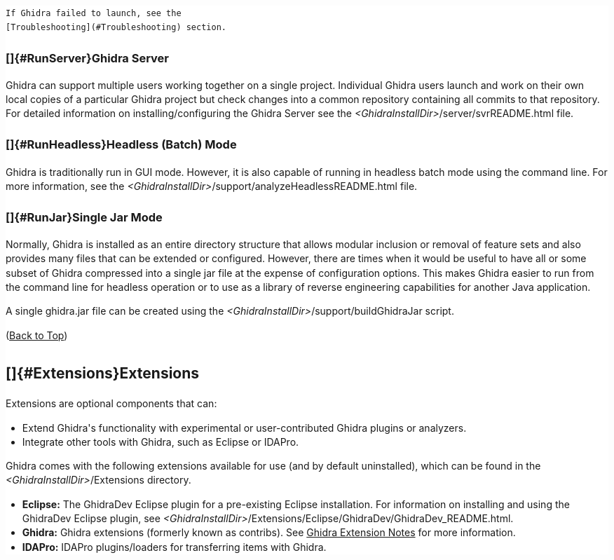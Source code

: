     If Ghidra failed to launch, see the
    [Troubleshooting](#Troubleshooting) section.

### []{#RunServer}Ghidra Server

Ghidra can support multiple users working together on a single project.
Individual Ghidra users launch and work on their own local copies of a
particular Ghidra project but check changes into a common repository
containing all commits to that repository. For detailed information on
installing/configuring the Ghidra Server see the
*\<GhidraInstallDir\>*/server/svrREADME.html file.

### []{#RunHeadless}Headless (Batch) Mode

Ghidra is traditionally run in GUI mode. However, it is also capable of
running in headless batch mode using the command line. For more
information, see the
*\<GhidraInstallDir\>*/support/analyzeHeadlessREADME.html file.

### []{#RunJar}Single Jar Mode

Normally, Ghidra is installed as an entire directory structure that
allows modular inclusion or removal of feature sets and also provides
many files that can be extended or configured. However, there are times
when it would be useful to have all or some subset of Ghidra compressed
into a single jar file at the expense of configuration options. This
makes Ghidra easier to run from the command line for headless operation
or to use as a library of reverse engineering capabilities for another
Java application.

A single ghidra.jar file can be created using the
*\<GhidraInstallDir\>*/support/buildGhidraJar script.

([Back to Top](#top))

[]{#Extensions}Extensions
-------------------------

Extensions are optional components that can:

-   Extend Ghidra\'s functionality with experimental or user-contributed
    Ghidra plugins or analyzers.
-   Integrate other tools with Ghidra, such as Eclipse or IDAPro.

Ghidra comes with the following extensions available for use (and by
default uninstalled), which can be found in the
*\<GhidraInstallDir\>*/Extensions directory.

-   **Eclipse:** The GhidraDev Eclipse plugin for a pre-existing Eclipse
    installation. For information on installing and using the GhidraDev
    Eclipse plugin, see
    *\<GhidraInstallDir\>*/Extensions/Eclipse/GhidraDev/GhidraDev\_README.html.
-   **Ghidra:** Ghidra extensions (formerly known as contribs). See
    [Ghidra Extension Notes](#GhidraExtensionNotes) for more
    information.
-   **IDAPro:** IDAPro plugins/loaders for transferring items with
    Ghidra.
